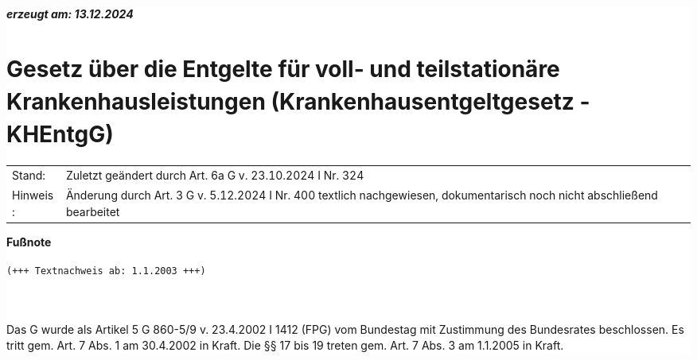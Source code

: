   
  

##### erzeugt am: 13.12.2024

</td>

</tr>

</table>

<span id="BJNR142200002.html"></span>

# Gesetz über die Entgelte für voll- und teilstationäre Krankenhausleistungen (Krankenhausentgeltgesetz - KHEntgG)

<div>

<div class="jnhtml">

|          |                                                                                                                         |
| -------- | ----------------------------------------------------------------------------------------------------------------------- |
| Stand:   | Zuletzt geändert durch Art. 6a G v. 23.10.2024 I Nr. 324                                                                |
| Hinweis: | Änderung durch Art. 3 G v. 5.12.2024 I Nr. 400 textlich nachgewiesen, dokumentarisch noch nicht abschließend bearbeitet |

</div>

</div>

<div>

  
**Fußnote**

<div class="jnhtml">

<div>

<div class="jurAbsatz">

  

``` 
(+++ Textnachweis ab: 1.1.2003 +++)

 
```

Das G wurde als Artikel 5 G 860-5/9 v. 23.4.2002 I 1412 (FPG) vom
Bundestag mit Zustimmung des Bundesrates beschlossen. Es tritt gem. Art.
7 Abs. 1 am 30.4.2002 in Kraft. Die §§ 17 bis 19 treten gem. Art. 7 Abs.
3 am 1.1.2005 in Kraft.

</div>

</div>

</div>

</div>
